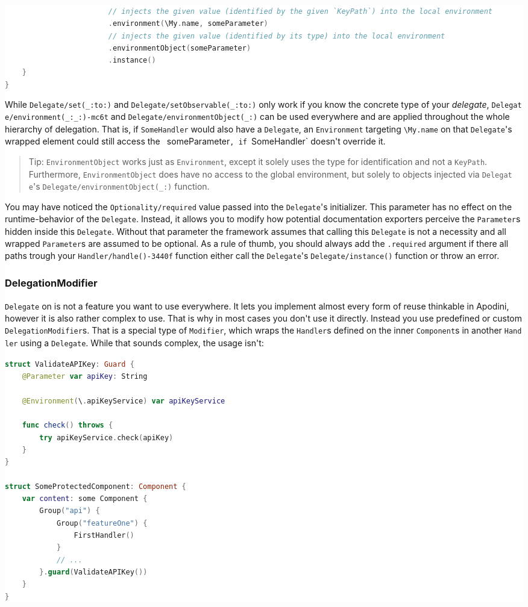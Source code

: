 ```swift
                        // injects the given value (identified by the given `KeyPath`) into the local environment
                        .environment(\My.name, someParameter)
                        // injects the given value (identified by its type) into the local environment
                        .environmentObject(someParameter)
                        .instance()
    }
}
```

While ``Delegate/set(_:to:)`` and ``Delegate/setObservable(_:to:)`` only work if you know the concrete type of your _delegate_, ``Delegate/environment(_:_:)-mc6t`` and ``Delegate/environmentObject(_:)`` can be used everywhere and are applied throughout the whole hierarchy of delegation. That is, if `SomeHandler` would also have a ``Delegate``, an ``Environment`` targeting `\My.name` on that ``Delegate``'s wrapped element could still access the ` `someParameter`, if `SomeHandler` doesn't override it.


> Tip: ``EnvironmentObject`` works just as ``Environment``, except it solely uses the type for identification and not a `KeyPath`. Furthermore, ``EnvironmentObject`` does have no access to the global environment, but solely to objects injected via ``Delegate``'s ``Delegate/environmentObject(_:)`` function.

You may have noticed the ``Optionality/required`` value passed into the ``Delegate``'s initializer. This parameter has no effect on the runtime-behavior of the ``Delegate``. Instead, it allows you to modify how potential documentation exporters perceive the ``Parameter``s hidden inside this ``Delegate``. Without that parameter the framework assumes that calling this ``Delegate`` is not a necessity and all wrapped ``Parameter``s are assumed to be optional. As a rule of thumb, you should always add the `.required` argument if there all paths trough your ``Handler/handle()-3440f`` function either call the ``Delegate``'s ``Delegate/instance()`` function or throw an error.

 


### DelegationModifier

``Delegate`` on is not a feature you want to use everywhere. It lets you implement almost every form of reuse thinkable in Apodini, however it is also rather complex to use. That is why in most cases you don't use it directly. Instead you use predefined or custom ``DelegationModifier``s. That is a special type of ``Modifier``, which wraps the ``Handler``s defined on the inner ``Component``s in another ``Handler`` using a ``Delegate``. While that sounds complex, the usage isn't:

```swift
struct ValidateAPIKey: Guard {
    @Parameter var apiKey: String

    @Environment(\.apiKeyService) var apiKeyService

    func check() throws {
        try apiKeyService.check(apiKey)
    }
}

struct SomeProtectedComponent: Component {
    var content: some Component {
        Group("api") {
            Group("featureOne") {
                FirstHandler()
            }
            // ...
        }.guard(ValidateAPIKey())
    }
}
```
